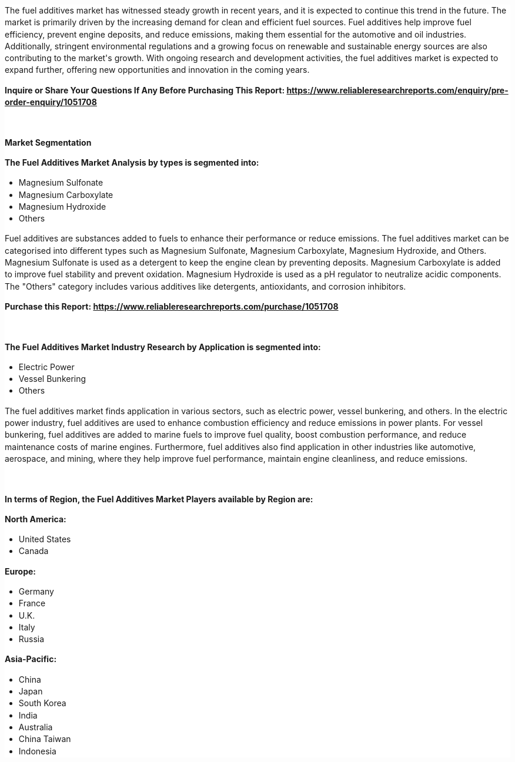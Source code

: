 <p><p>The fuel additives market has witnessed steady growth in recent years, and it is expected to continue this trend in the future. The market is primarily driven by the increasing demand for clean and efficient fuel sources. Fuel additives help improve fuel efficiency, prevent engine deposits, and reduce emissions, making them essential for the automotive and oil industries. Additionally, stringent environmental regulations and a growing focus on renewable and sustainable energy sources are also contributing to the market's growth. With ongoing research and development activities, the fuel additives market is expected to expand further, offering new opportunities and innovation in the coming years.</p></p>
<p><strong>Inquire or Share Your Questions If Any Before Purchasing This Report: <a href="https://www.reliableresearchreports.com/enquiry/pre-order-enquiry/1051708">https://www.reliableresearchreports.com/enquiry/pre-order-enquiry/1051708</a></strong></p>
<p>&nbsp;</p>
<p><strong>Market Segmentation</strong></p>
<p><strong>The Fuel Additives Market Analysis by types is segmented into:</strong></p>
<p><ul><li>Magnesium Sulfonate</li><li>Magnesium Carboxylate</li><li>Magnesium Hydroxide</li><li>Others</li></ul></p>
<p><p>Fuel additives are substances added to fuels to enhance their performance or reduce emissions. The fuel additives market can be categorised into different types such as Magnesium Sulfonate, Magnesium Carboxylate, Magnesium Hydroxide, and Others. Magnesium Sulfonate is used as a detergent to keep the engine clean by preventing deposits. Magnesium Carboxylate is added to improve fuel stability and prevent oxidation. Magnesium Hydroxide is used as a pH regulator to neutralize acidic components. The "Others" category includes various additives like detergents, antioxidants, and corrosion inhibitors.</p></p>
<p><strong>Purchase this Report:&nbsp;<a href="https://www.reliableresearchreports.com/purchase/1051708">https://www.reliableresearchreports.com/purchase/1051708</a></strong></p>
<p>&nbsp;</p>
<p><strong>The Fuel Additives Market Industry Research by Application is segmented into:</strong></p>
<p><ul><li>Electric Power</li><li>Vessel Bunkering</li><li>Others</li></ul></p>
<p><p>The fuel additives market finds application in various sectors, such as electric power, vessel bunkering, and others. In the electric power industry, fuel additives are used to enhance combustion efficiency and reduce emissions in power plants. For vessel bunkering, fuel additives are added to marine fuels to improve fuel quality, boost combustion performance, and reduce maintenance costs of marine engines. Furthermore, fuel additives also find application in other industries like automotive, aerospace, and mining, where they help improve fuel performance, maintain engine cleanliness, and reduce emissions.</p></p>
<p>&nbsp;</p>
<p><strong>In terms of Region, the Fuel Additives Market Players available by Region are:</strong></p>
<p>
    <p> <strong> North America: </strong>
        <ul>
            <li>United States</li>
            <li>Canada</li>
        </ul>
        </p> 
    <p> <strong> Europe: </strong>
        <ul>
            <li>Germany</li>
            <li>France</li>
            <li>U.K.</li>
            <li>Italy</li>
            <li>Russia</li>
        </ul>
        </p> 
    <p> <strong> Asia-Pacific: </strong>
        <ul>
            <li>China</li>
            <li>Japan</li>
            <li>South Korea</li>
            <li>India</li>
            <li>Australia</li>
            <li>China Taiwan</li>
            <li>Indonesia</li>